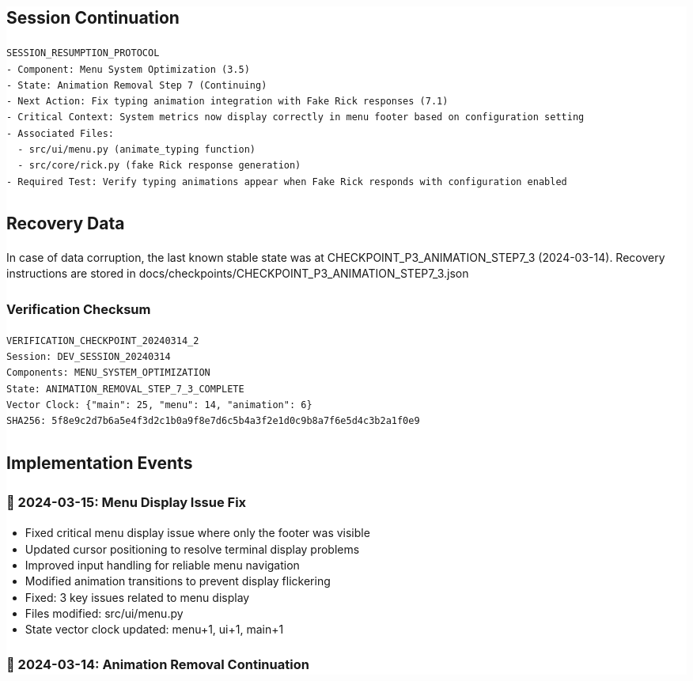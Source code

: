 ## Session Continuation
```
SESSION_RESUMPTION_PROTOCOL
- Component: Menu System Optimization (3.5)
- State: Animation Removal Step 7 (Continuing)
- Next Action: Fix typing animation integration with Fake Rick responses (7.1)
- Critical Context: System metrics now display correctly in menu footer based on configuration setting
- Associated Files:
  - src/ui/menu.py (animate_typing function)
  - src/core/rick.py (fake Rick response generation)
- Required Test: Verify typing animations appear when Fake Rick responds with configuration enabled
```

## Recovery Data
In case of data corruption, the last known stable state was at CHECKPOINT_P3_ANIMATION_STEP7_3 (2024-03-14).
Recovery instructions are stored in docs/checkpoints/CHECKPOINT_P3_ANIMATION_STEP7_3.json 

### Verification Checksum
```
VERIFICATION_CHECKPOINT_20240314_2
Session: DEV_SESSION_20240314
Components: MENU_SYSTEM_OPTIMIZATION
State: ANIMATION_REMOVAL_STEP_7_3_COMPLETE
Vector Clock: {"main": 25, "menu": 14, "animation": 6}
SHA256: 5f8e9c2d7b6a5e4f3d2c1b0a9f8e7d6c5b4a3f2e1d0c9b8a7f6e5d4c3b2a1f0e9
```

## Implementation Events

### 📆 2024-03-15: Menu Display Issue Fix
- Fixed critical menu display issue where only the footer was visible
- Updated cursor positioning to resolve terminal display problems
- Improved input handling for reliable menu navigation
- Modified animation transitions to prevent display flickering
- Fixed: 3 key issues related to menu display
- Files modified: src/ui/menu.py
- State vector clock updated: menu+1, ui+1, main+1

### 📆 2024-03-14: Animation Removal Continuation 